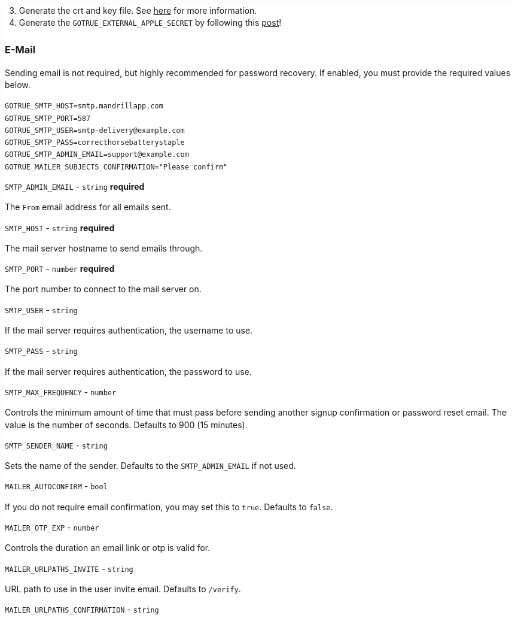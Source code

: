 3. Generate the crt and key file. See [here](https://www.freecodecamp.org/news/how-to-get-https-working-on-your-local-development-environment-in-5-minutes-7af615770eec/) for more information.
4. Generate the `GOTRUE_EXTERNAL_APPLE_SECRET` by following this [post](https://medium.com/identity-beyond-borders/how-to-configure-sign-in-with-apple-77c61e336003)!

### E-Mail

Sending email is not required, but highly recommended for password recovery.
If enabled, you must provide the required values below.

```properties
GOTRUE_SMTP_HOST=smtp.mandrillapp.com
GOTRUE_SMTP_PORT=587
GOTRUE_SMTP_USER=smtp-delivery@example.com
GOTRUE_SMTP_PASS=correcthorsebatterystaple
GOTRUE_SMTP_ADMIN_EMAIL=support@example.com
GOTRUE_MAILER_SUBJECTS_CONFIRMATION="Please confirm"
```

`SMTP_ADMIN_EMAIL` - `string` **required**

The `From` email address for all emails sent.

`SMTP_HOST` - `string` **required**

The mail server hostname to send emails through.

`SMTP_PORT` - `number` **required**

The port number to connect to the mail server on.

`SMTP_USER` - `string`

If the mail server requires authentication, the username to use.

`SMTP_PASS` - `string`

If the mail server requires authentication, the password to use.

`SMTP_MAX_FREQUENCY` - `number`

Controls the minimum amount of time that must pass before sending another signup confirmation or password reset email. The value is the number of seconds. Defaults to 900 (15 minutes).

`SMTP_SENDER_NAME` - `string`

Sets the name of the sender. Defaults to the `SMTP_ADMIN_EMAIL` if not used.

`MAILER_AUTOCONFIRM` - `bool`

If you do not require email confirmation, you may set this to `true`. Defaults to `false`.

`MAILER_OTP_EXP` - `number`

Controls the duration an email link or otp is valid for.

`MAILER_URLPATHS_INVITE` - `string`

URL path to use in the user invite email. Defaults to `/verify`.

`MAILER_URLPATHS_CONFIRMATION` - `string`
